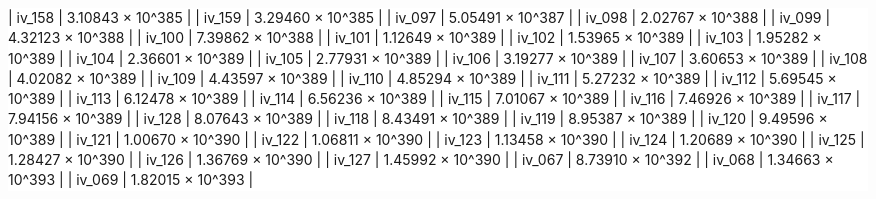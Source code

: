 | iv_158 | 3.10843 × 10^385 |
| iv_159 | 3.29460 × 10^385 |
| iv_097 | 5.05491 × 10^387 |
| iv_098 | 2.02767 × 10^388 |
| iv_099 | 4.32123 × 10^388 |
| iv_100 | 7.39862 × 10^388 |
| iv_101 | 1.12649 × 10^389 |
| iv_102 | 1.53965 × 10^389 |
| iv_103 | 1.95282 × 10^389 |
| iv_104 | 2.36601 × 10^389 |
| iv_105 | 2.77931 × 10^389 |
| iv_106 | 3.19277 × 10^389 |
| iv_107 | 3.60653 × 10^389 |
| iv_108 | 4.02082 × 10^389 |
| iv_109 | 4.43597 × 10^389 |
| iv_110 | 4.85294 × 10^389 |
| iv_111 | 5.27232 × 10^389 |
| iv_112 | 5.69545 × 10^389 |
| iv_113 | 6.12478 × 10^389 |
| iv_114 | 6.56236 × 10^389 |
| iv_115 | 7.01067 × 10^389 |
| iv_116 | 7.46926 × 10^389 |
| iv_117 | 7.94156 × 10^389 |
| iv_128 | 8.07643 × 10^389 |
| iv_118 | 8.43491 × 10^389 |
| iv_119 | 8.95387 × 10^389 |
| iv_120 | 9.49596 × 10^389 |
| iv_121 | 1.00670 × 10^390 |
| iv_122 | 1.06811 × 10^390 |
| iv_123 | 1.13458 × 10^390 |
| iv_124 | 1.20689 × 10^390 |
| iv_125 | 1.28427 × 10^390 |
| iv_126 | 1.36769 × 10^390 |
| iv_127 | 1.45992 × 10^390 |
| iv_067 | 8.73910 × 10^392 |
| iv_068 | 1.34663 × 10^393 |
| iv_069 | 1.82015 × 10^393 |